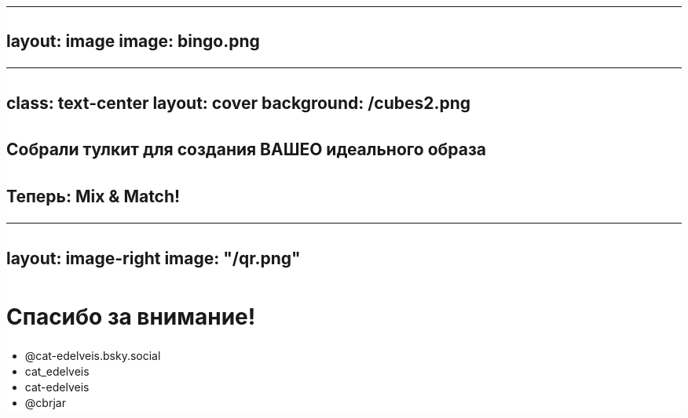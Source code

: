 
---
layout: image
image: bingo.png
---


---
class: text-center
layout: cover
background: /cubes2.png
---

## Собрали тулкит для создания ВАШЕО идеального образа
## Теперь: Mix & Match!

---
layout: image-right
image: "/qr.png"
---

# Спасибо за внимание!

- <logos-bluesky /> @cat-edelveis.bsky.social
- <logos-twitter /> cat_edelveis
- <logos-linkedin-icon /> cat-edelveis
- <logos-youtube /> @cbrjar